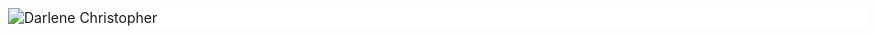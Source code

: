 <style>.elementor-8263 .elementor-element.elementor-element-14071a6 > .elementor-container{max-width:270px;min-height:420px;}.elementor-8263 .elementor-element.elementor-element-14071a6 > .elementor-container:after{content:"";min-height:inherit;}.elementor-8263 .elementor-element.elementor-element-14071a6{overflow:hidden;box-shadow:0px 0px 10px 0px rgba(0,0,0,0.5);transition:background 0.3s, border 0.3s, border-radius 0.3s, box-shadow 0.3s;}.elementor-8263 .elementor-element.elementor-element-14071a6:not(.elementor-motion-effects-element-type-background), .elementor-8263 .elementor-element.elementor-element-14071a6 > .elementor-motion-effects-container > .elementor-motion-effects-layer{background-color:#ffffff;}.elementor-8263 .elementor-element.elementor-element-14071a6 > .elementor-background-overlay{transition:background 0.3s, border-radius 0.3s, opacity 0.3s;}.elementor-8263 .elementor-element.elementor-element-ab1a2ba.elementor-column .elementor-column-wrap{align-items:space-between;}.elementor-8263 .elementor-element.elementor-element-ab1a2ba.elementor-column > .elementor-column-wrap > .elementor-widget-wrap{align-content:space-between;justify-content:center;}.elementor-8263 .elementor-element.elementor-element-ab1a2ba > .elementor-column-wrap > .elementor-widget-wrap > .elementor-widget:not(.elementor-widget__width-auto):not(.elementor-widget__width-initial):not(:last-child):not(.elementor-absolute){margin-bottom:0px;}.elementor-8263 .elementor-element.elementor-element-ab1a2ba > .elementor-element-populated{margin:0px 0px 0px 0px;padding:0px 0px 10px 0px;}.elementor-8263 .elementor-element.elementor-element-c79f3e9 .jet-listing-dynamic-image{justify-content:center;}.elementor-8263 .elementor-element.elementor-element-c0307e0{text-align:center;}.elementor-8263 .elementor-element.elementor-element-c0307e0 .elementor-heading-title{font-size:2em;}.elementor-8263 .elementor-element.elementor-element-c0307e0 > .elementor-widget-container{margin:10px 0px 0px 0px;padding:0px 10px 0px 10px;}.elementor-8263 .elementor-element.elementor-element-9efc572{text-align:center;}.elementor-8263 .elementor-element.elementor-element-9efc572 .elementor-heading-title{font-weight:normal;}.elementor-8263 .elementor-element.elementor-element-9efc572 > .elementor-widget-container{margin:10px 0px 0px 0px;padding:0px 10px 0px 10px;}.elementor-8263 .elementor-element.elementor-element-e460314{text-align:center;}.elementor-8263 .elementor-element.elementor-element-e460314 > .elementor-widget-container{margin:10px 0px 0px 0px;padding:0px 10px 0px 10px;}@media(max-width:767px){.elementor-8263 .elementor-element.elementor-element-14071a6 > .elementor-container{min-height:150px;}.elementor-8263 .elementor-element.elementor-element-14071a6 > .elementor-container:after{content:"";min-height:inherit;}.elementor-8263 .elementor-element.elementor-element-ab1a2ba > .elementor-element-populated{margin:0px 0px 0px 0px;padding:0px 0px 10px 0px;}.elementor-8263 .elementor-element.elementor-element-c79f3e9 .jet-listing-dynamic-image{justify-content:center;}.elementor-8263 .elementor-element.elementor-element-c0307e0 .elementor-heading-title{font-size:1.4em;}.elementor-8263 .elementor-element.elementor-element-c0307e0 > .elementor-widget-container{margin:10px 0px 0px 0px;padding:0px 0px 0px 0px;}}/* Start custom CSS for jet-listing-dynamic-image, class: .elementor-element-c79f3e9 */#speakers-image{<br />
    overflow: hidden;<br />
}<br />
@media screen and (min-width: 600px){<br />
#speakers-image img{<br />
 position: relative;<br />
 width: 270px;<br />
 height: 270px;<br />
 object-fit: cover;<br />
 object-position: 50% 25%;<br />
}<br />
}<br />
@media screen and (max-width: 600px){<br />
#speakers-image img{<br />
 position: relative;<br />
 transform: scale(1.05);<br />
 width: auto;<br />
 height: 170px;<br />
 object-fit: cover;<br />
 object-position: 50% 22%;<br />
}<br />
}/* End custom CSS */</style>
<section data-id="14071a6" data-element_type="section" data-settings="{&quot;background_background&quot;:&quot;classic&quot;}">
			<img width="250" height="250" src="https://sgp1.digitaloceanspaces.com/mgmte/wp-content/uploads/2019/08/16120050/DarleneChristopher.jpg" alt="Darlene Christopher" srcset="https://sgp1.digitaloceanspaces.com/mgmte/wp-content/uploads/2019/08/16120050/DarleneChristopher.jpg 250w, https://sgp1.digitaloceanspaces.com/mgmte/wp-content/uploads/2019/08/16120050/DarleneChristopher-150x150.jpg 150w, https://sgp1.digitaloceanspaces.com/mgmte/wp-content/uploads/2019/08/16120050/DarleneChristopher-24x24.jpg 24w, https://sgp1.digitaloceanspaces.com/mgmte/wp-content/uploads/2019/08/16120050/DarleneChristopher-36x36.jpg 36w, https://sgp1.digitaloceanspaces.com/mgmte/wp-content/uploads/2019/08/16120050/DarleneChristopher-48x48.jpg 48w" sizes="(max-width: 250px) 100vw, 250px">
</section>
